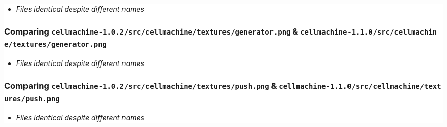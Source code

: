  * *Files identical despite different names*

### Comparing `cellmachine-1.0.2/src/cellmachine/textures/generator.png` & `cellmachine-1.1.0/src/cellmachine/textures/generator.png`

 * *Files identical despite different names*

### Comparing `cellmachine-1.0.2/src/cellmachine/textures/push.png` & `cellmachine-1.1.0/src/cellmachine/textures/push.png`

 * *Files identical despite different names*

